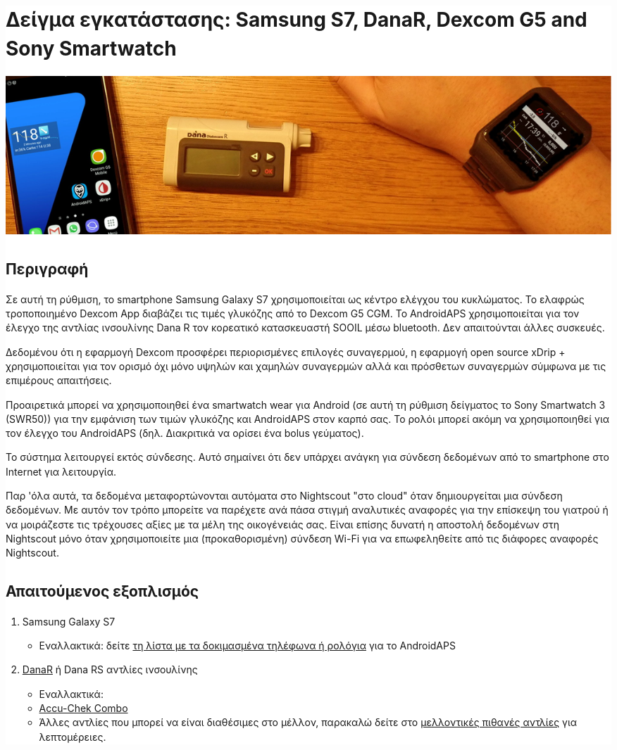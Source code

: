 # Δείγμα εγκατάστασης: Samsung S7, DanaR, Dexcom G5 and Sony Smartwatch

![Ρύθμιση δείγματος](../images/SampleSetup.png)

## Περιγραφή

Σε αυτή τη ρύθμιση, το smartphone Samsung Galaxy S7 χρησιμοποιείται ως κέντρο ελέγχου του κυκλώματος. Το ελαφρώς τροποποιημένο Dexcom App διαβάζει τις τιμές γλυκόζης από το Dexcom G5 CGM. Το AndroidAPS χρησιμοποιείται για τον έλεγχο της αντλίας ινσουλίνης Dana R τον κορεατικό κατασκευαστή SOOIL μέσω bluetooth. Δεν απαιτούνται άλλες συσκευές.

Δεδομένου ότι η εφαρμογή Dexcom προσφέρει περιορισμένες επιλογές συναγερμού, η εφαρμογή open source xDrip + χρησιμοποιείται για τον ορισμό όχι μόνο υψηλών και χαμηλών συναγερμών αλλά και πρόσθετων συναγερμών σύμφωνα με τις επιμέρους απαιτήσεις.

Προαιρετικά μπορεί να χρησιμοποιηθεί ένα smartwatch wear για Android (σε αυτή τη ρύθμιση δείγματος το Sony Smartwatch 3 (SWR50)) για την εμφάνιση των τιμών γλυκόζης και AndroidAPS στον καρπό σας. Το ρολόι μπορεί ακόμη να χρησιμοποιηθεί για τον έλεγχο του AndroidAPS (δηλ. Διακριτικά να ορίσει ένα bolus γεύματος).

Το σύστημα λειτουργεί εκτός σύνδεσης. Αυτό σημαίνει ότι δεν υπάρχει ανάγκη για σύνδεση δεδομένων από το smartphone στο Internet για λειτουργία.

Παρ 'όλα αυτά, τα δεδομένα μεταφορτώνονται αυτόματα στο Nightscout "στο cloud" όταν δημιουργείται μια σύνδεση δεδομένων. Με αυτόν τον τρόπο μπορείτε να παρέχετε ανά πάσα στιγμή αναλυτικές αναφορές για την επίσκεψη του γιατρού ή να μοιράζεστε τις τρέχουσες αξίες με τα μέλη της οικογένειάς σας. Είναι επίσης δυνατή η αποστολή δεδομένων στη Nightscout μόνο όταν χρησιμοποιείτε μια (προκαθορισμένη) σύνδεση Wi-Fi για να επωφεληθείτε από τις διάφορες αναφορές Nightscout.

## Απαιτούμενος εξοπλισμός

1. Samsung Galaxy S7
    
    * Εναλλακτικά: δείτε [ τη λίστα με τα δοκιμασμένα τηλέφωνα ή ρολόγια](https://docs.google.com/spreadsheets/d/1gZAsN6f0gv6tkgy9EBsYl0BQNhna0RDqA9QGycAqCQc/edit#gid=698881435) για το AndroidAPS

2. [DanaR](http://www.sooil.com/eng/product/) ή Dana RS αντλίες ινσουλίνης
    
    * Εναλλακτικά: 
    * [Accu-Chek Combo](../Configuration/Accu-Chek-Combo-Pump.md)
    * Άλλες αντλίες που μπορεί να είναι διαθέσιμες στο μέλλον, παρακαλώ δείτε στο [ μελλοντικές πιθανές αντλίες](Future-possible-Pump-Drivers.md) για λεπτομέρειες.
